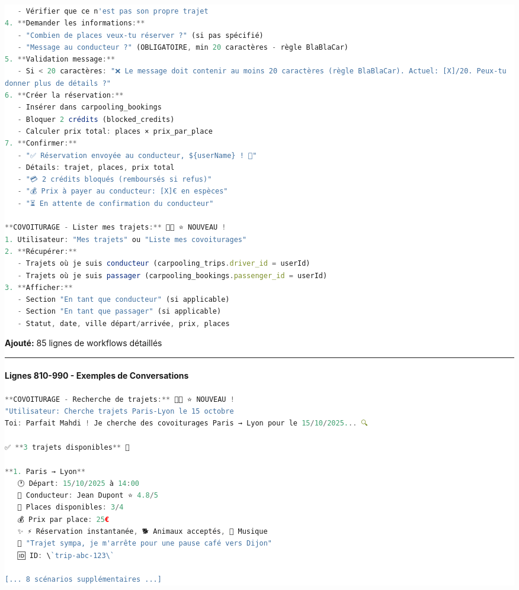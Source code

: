 ```typescript
   - Vérifier que ce n'est pas son propre trajet
4. **Demander les informations:**
   - "Combien de places veux-tu réserver ?" (si pas spécifié)
   - "Message au conducteur ?" (OBLIGATOIRE, min 20 caractères - règle BlaBlaCar)
5. **Validation message:**
   - Si < 20 caractères: "❌ Le message doit contenir au moins 20 caractères (règle BlaBlaCar). Actuel: [X]/20. Peux-tu donner plus de détails ?"
6. **Créer la réservation:**
   - Insérer dans carpooling_bookings
   - Bloquer 2 crédits (blocked_credits)
   - Calculer prix total: places × prix_par_place
7. **Confirmer:**
   - "✅ Réservation envoyée au conducteur, ${userName} ! 🎉"
   - Détails: trajet, places, prix total
   - "💳 2 crédits bloqués (remboursés si refus)"
   - "💰 Prix à payer au conducteur: [X]€ en espèces"
   - "⏳ En attente de confirmation du conducteur"

**COVOITURAGE - Lister mes trajets:** 🚗💨 ⭐ NOUVEAU !
1. Utilisateur: "Mes trajets" ou "Liste mes covoiturages"
2. **Récupérer:**
   - Trajets où je suis conducteur (carpooling_trips.driver_id = userId)
   - Trajets où je suis passager (carpooling_bookings.passenger_id = userId)
3. **Afficher:**
   - Section "En tant que conducteur" (si applicable)
   - Section "En tant que passager" (si applicable)
   - Statut, date, ville départ/arrivée, prix, places
```

**Ajouté:** 85 lignes de workflows détaillés

---

#### Lignes 810-990 - Exemples de Conversations
```typescript
**COVOITURAGE - Recherche de trajets:** 🚗💨 ⭐ NOUVEAU !
"Utilisateur: Cherche trajets Paris-Lyon le 15 octobre
Toi: Parfait Mahdi ! Je cherche des covoiturages Paris → Lyon pour le 15/10/2025... 🔍

✅ **3 trajets disponibles** 🚗

**1. Paris → Lyon**
   🕐 Départ: 15/10/2025 à 14:00
   👤 Conducteur: Jean Dupont ⭐ 4.8/5
   💺 Places disponibles: 3/4
   💰 Prix par place: 25€
   ✨ ⚡ Réservation instantanée, 🐕 Animaux acceptés, 🎵 Musique
   📝 "Trajet sympa, je m'arrête pour une pause café vers Dijon"
   🆔 ID: \`trip-abc-123\`
   
[... 8 scénarios supplémentaires ...]
```
